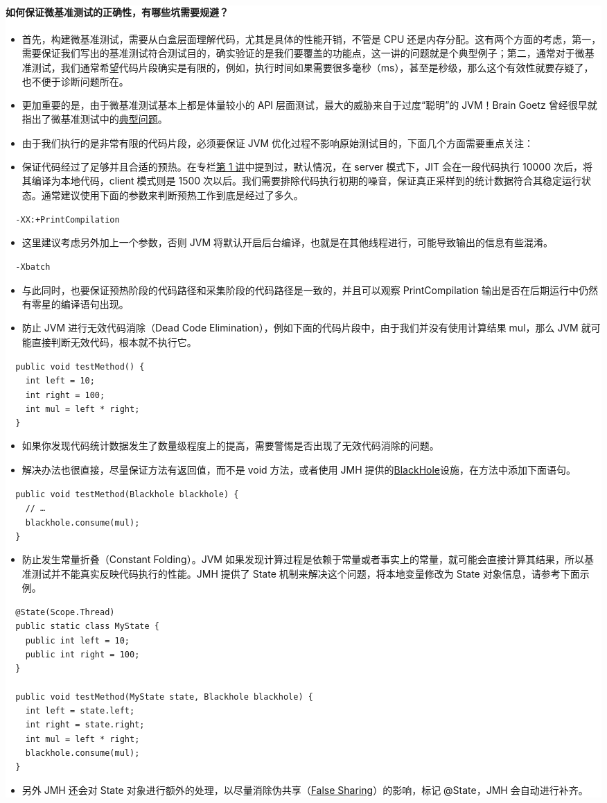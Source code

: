>
#### 如何保证微基准测试的正确性，有哪些坑需要规避？
>
- 首先，构建微基准测试，需要从白盒层面理解代码，尤其是具体的性能开销，不管是 CPU 还是内存分配。这有两个方面的考虑，第一，需要保证我们写出的基准测试符合测试目的，确实验证的是我们要覆盖的功能点，这一讲的问题就是个典型例子；第二，通常对于微基准测试，我们通常希望代码片段确实是有限的，例如，执行时间如果需要很多毫秒（ms），甚至是秒级，那么这个有效性就要存疑了，也不便于诊断问题所在。
>
- 更加重要的是，由于微基准测试基本上都是体量较小的 API 层面测试，最大的威胁来自于过度“聪明”的 JVM！Brain Goetz 曾经很早就指出了微基准测试中的[典型问题]()。
>
- 由于我们执行的是非常有限的代码片段，必须要保证 JVM 优化过程不影响原始测试目的，下面几个方面需要重点关注：
>
- 保证代码经过了足够并且合适的预热。在专栏[第 1 讲]()中提到过，默认情况，在 server 模式下，JIT 会在一段代码执行 10000 次后，将其编译为本地代码，client 模式则是 1500 次以后。我们需要排除代码执行初期的噪音，保证真正采样到的统计数据符合其稳定运行状态。通常建议使用下面的参数来判断预热工作到底是经过了多久。
>
```
  -XX:+PrintCompilation
```
>
- 这里建议考虑另外加上一个参数，否则 JVM 将默认开启后台编译，也就是在其他线程进行，可能导致输出的信息有些混淆。
>
```
  -Xbatch
```
>
- 与此同时，也要保证预热阶段的代码路径和采集阶段的代码路径是一致的，并且可以观察 PrintCompilation 输出是否在后期运行中仍然有零星的编译语句出现。
>
- 防止 JVM 进行无效代码消除（Dead Code Elimination），例如下面的代码片段中，由于我们并没有使用计算结果 mul，那么 JVM 就可能直接判断无效代码，根本就不执行它。
>
```
  public void testMethod() {
    int left = 10;
    int right = 100;
    int mul = left * right;
  }
```
>
- 如果你发现代码统计数据发生了数量级程度上的提高，需要警惕是否出现了无效代码消除的问题。
>
- 解决办法也很直接，尽量保证方法有返回值，而不是 void 方法，或者使用 JMH 提供的[BlackHole]()设施，在方法中添加下面语句。
>
```
  public void testMethod(Blackhole blackhole) {
    // …
    blackhole.consume(mul);
  }
```
>
- 防止发生常量折叠（Constant Folding）。JVM 如果发现计算过程是依赖于常量或者事实上的常量，就可能会直接计算其结果，所以基准测试并不能真实反映代码执行的性能。JMH 提供了 State 机制来解决这个问题，将本地变量修改为 State 对象信息，请参考下面示例。
>
```
  @State(Scope.Thread)
  public static class MyState {
    public int left = 10;
    public int right = 100;
  }
  
  public void testMethod(MyState state, Blackhole blackhole) {
    int left = state.left;
    int right = state.right;
    int mul = left * right;
    blackhole.consume(mul);
  }
```
>
- 另外 JMH 还会对 State 对象进行额外的处理，以尽量消除伪共享（[False Sharing]()）的影响，标记 @State，JMH 会自动进行补齐。